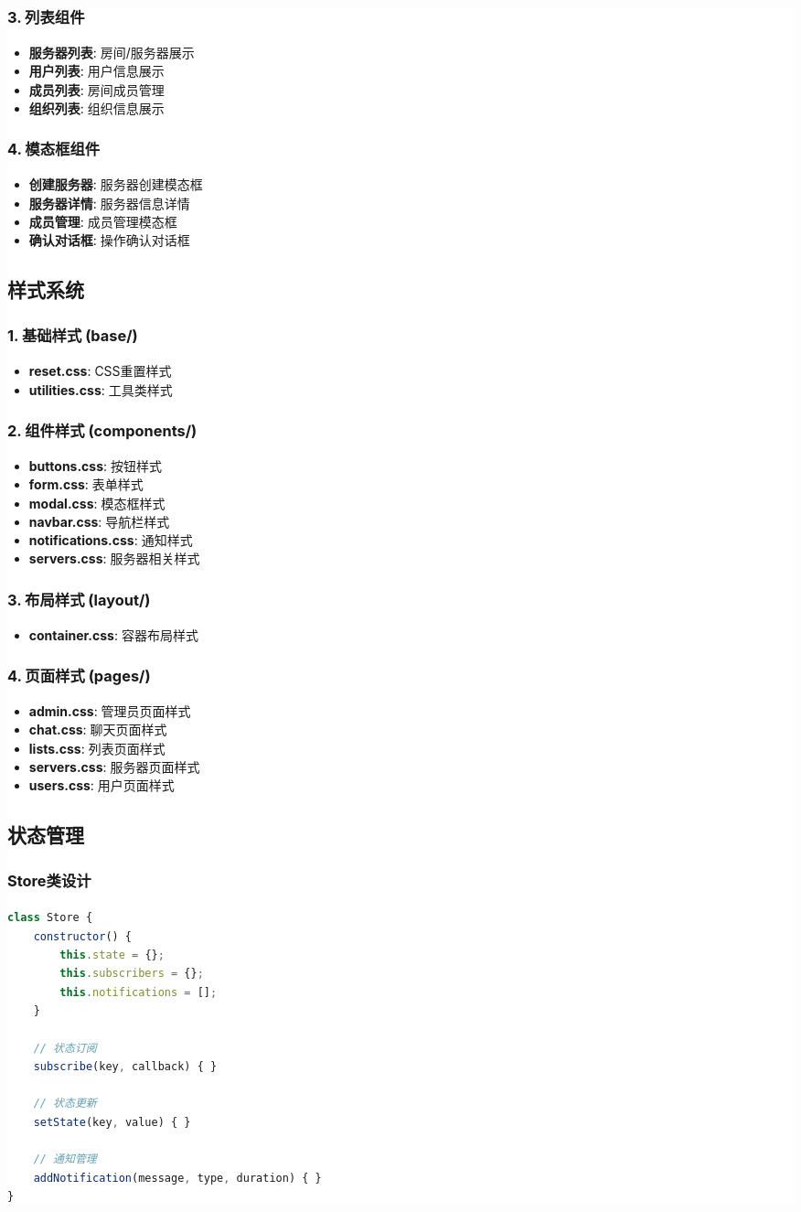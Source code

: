### 3. 列表组件
- **服务器列表**: 房间/服务器展示
- **用户列表**: 用户信息展示
- **成员列表**: 房间成员管理
- **组织列表**: 组织信息展示

### 4. 模态框组件
- **创建服务器**: 服务器创建模态框
- **服务器详情**: 服务器信息详情
- **成员管理**: 成员管理模态框
- **确认对话框**: 操作确认对话框

## 样式系统

### 1. 基础样式 (base/)
- **reset.css**: CSS重置样式
- **utilities.css**: 工具类样式

### 2. 组件样式 (components/)
- **buttons.css**: 按钮样式
- **form.css**: 表单样式
- **modal.css**: 模态框样式
- **navbar.css**: 导航栏样式
- **notifications.css**: 通知样式
- **servers.css**: 服务器相关样式

### 3. 布局样式 (layout/)
- **container.css**: 容器布局样式

### 4. 页面样式 (pages/)
- **admin.css**: 管理员页面样式
- **chat.css**: 聊天页面样式
- **lists.css**: 列表页面样式
- **servers.css**: 服务器页面样式
- **users.css**: 用户页面样式

## 状态管理

### Store类设计
```javascript
class Store {
    constructor() {
        this.state = {};
        this.subscribers = {};
        this.notifications = [];
    }

    // 状态订阅
    subscribe(key, callback) { }

    // 状态更新
    setState(key, value) { }

    // 通知管理
    addNotification(message, type, duration) { }
}
```
